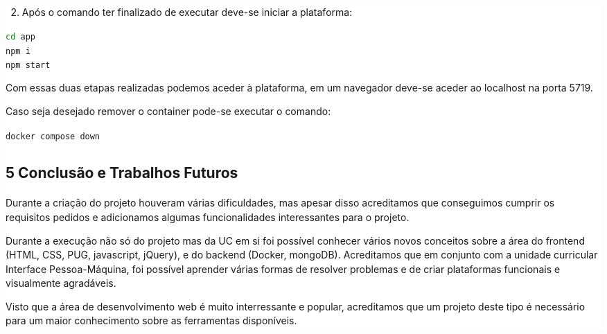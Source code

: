 2. Após o comando ter finalizado de executar deve-se iniciar a plataforma:

```bash
cd app
npm i
npm start
```

Com essas duas etapas realizadas podemos aceder à plataforma, em um navegador deve-se aceder ao localhost na porta 5719.

Caso seja desejado remover o container pode-se executar o comando:

```bash
docker compose down
```

## 5 Conclusão e Trabalhos Futuros

Durante a criação do projeto houveram várias dificuldades, mas apesar disso acreditamos que conseguimos cumprir os requisitos pedidos e adicionamos algumas funcionalidades interessantes para o projeto.

Durante a execução não só do projeto mas da UC em si foi possível conhecer vários novos conceitos sobre a área do frontend (HTML, CSS, PUG, javascript, jQuery), e do backend (Docker, mongoDB). Acreditamos que em conjunto com a unidade curricular Interface Pessoa-Máquina, foi possível aprender várias formas de resolver problemas e de criar plataformas funcionais e visualmente agradáveis.

Visto que a área de desenvolvimento web é muito interressante e popular, acreditamos que um projeto deste tipo é necessário para um maior conhecimento sobre as ferramentas disponíveis.